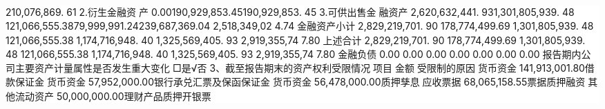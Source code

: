 210,076,869.
61
2.衍生金融资
产
0.00190,929,853.45190,929,853.
45
3.可供出售金
融资产
2,620,632,441.
931,301,805,939.
48
121,066,555.3879,999,991.24239,687,369.04
2,518,349,02
4.74
金融资产小计
2,829,219,701.
90
178,774,499.69
1,301,805,939.
48
121,066,555.38
1,174,716,948.
40
1,325,569,405.
93
2,919,355,74
7.80
上述合计
2,829,219,701.
90
178,774,499.69
1,301,805,939.
48
121,066,555.38
1,174,716,948.
40
1,325,569,405.
93
2,919,355,74
7.80
金融负债
0.00
0.00
0.00
0.00
0.00
0.00
0.00
报告期内公司主要资产计量属性是否发生重大变化
□是√否
3、截至报告期末的资产权利受限情况
项目
金额
受限制的原因
货币资金
141,913,001.80借款保证金
货币资金
57,952,000.00银行承兑汇票及保函保证金
货币资金
56,478,000.00质押孳息
应收票据
68,065,158.55票据质押融资
其他流动资产
50,000,000.00理财产品质押开银票